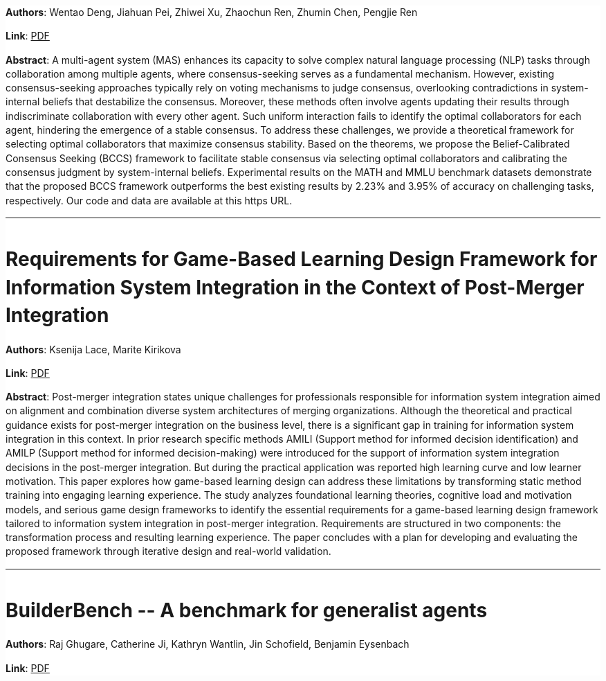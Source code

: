 **Authors**: Wentao Deng, Jiahuan Pei, Zhiwei Xu, Zhaochun Ren, Zhumin Chen, Pengjie Ren  

**Link**: [PDF](https://arxiv.org/pdf/2510.06307)  

**Abstract**: A multi-agent system (MAS) enhances its capacity to solve complex natural language processing (NLP) tasks through collaboration among multiple agents, where consensus-seeking serves as a fundamental mechanism. However, existing consensus-seeking approaches typically rely on voting mechanisms to judge consensus, overlooking contradictions in system-internal beliefs that destabilize the consensus. Moreover, these methods often involve agents updating their results through indiscriminate collaboration with every other agent. Such uniform interaction fails to identify the optimal collaborators for each agent, hindering the emergence of a stable consensus. To address these challenges, we provide a theoretical framework for selecting optimal collaborators that maximize consensus stability. Based on the theorems, we propose the Belief-Calibrated Consensus Seeking (BCCS) framework to facilitate stable consensus via selecting optimal collaborators and calibrating the consensus judgment by system-internal beliefs. Experimental results on the MATH and MMLU benchmark datasets demonstrate that the proposed BCCS framework outperforms the best existing results by 2.23% and 3.95% of accuracy on challenging tasks, respectively. Our code and data are available at this https URL. 

---
# Requirements for Game-Based Learning Design Framework for Information System Integration in the Context of Post-Merger Integration 

**Authors**: Ksenija Lace, Marite Kirikova  

**Link**: [PDF](https://arxiv.org/pdf/2510.06302)  

**Abstract**: Post-merger integration states unique challenges for professionals responsible for information system integration aimed on alignment and combination diverse system architectures of merging organizations. Although the theoretical and practical guidance exists for post-merger integration on the business level, there is a significant gap in training for information system integration in this context. In prior research specific methods AMILI (Support method for informed decision identification) and AMILP (Support method for informed decision-making) were introduced for the support of information system integration decisions in the post-merger integration. But during the practical application was reported high learning curve and low learner motivation. This paper explores how game-based learning design can address these limitations by transforming static method training into engaging learning experience. The study analyzes foundational learning theories, cognitive load and motivation models, and serious game design frameworks to identify the essential requirements for a game-based learning design framework tailored to information system integration in post-merger integration. Requirements are structured in two components: the transformation process and resulting learning experience. The paper concludes with a plan for developing and evaluating the proposed framework through iterative design and real-world validation. 

---
# BuilderBench -- A benchmark for generalist agents 

**Authors**: Raj Ghugare, Catherine Ji, Kathryn Wantlin, Jin Schofield, Benjamin Eysenbach  

**Link**: [PDF](https://arxiv.org/pdf/2510.06288)  
